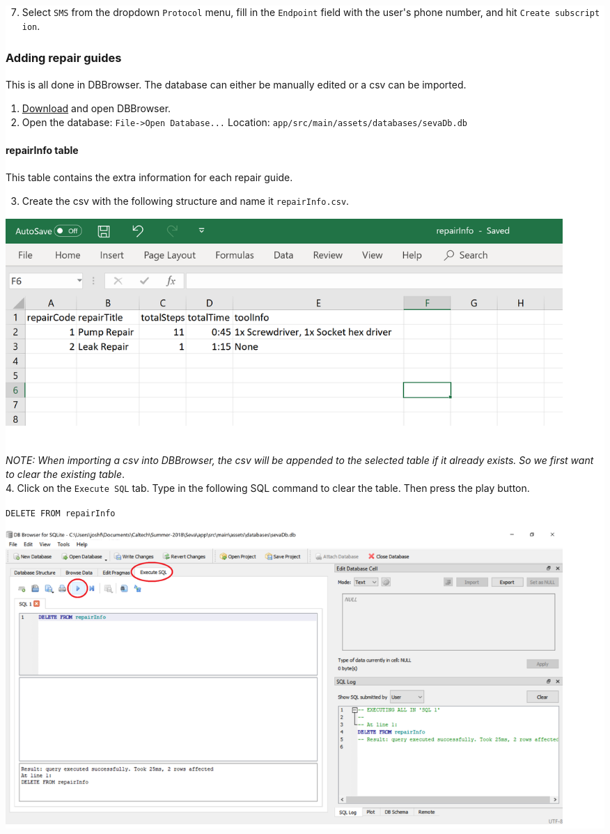 7. Select `SMS` from the dropdown `Protocol` menu, fill in the `Endpoint` field with the user's phone number, and hit `Create subscription`.

### Adding repair guides
This is all done in DBBrowser. The database can either be manually edited or a csv can be imported.  

1. [Download](https://sqlitebrowser.org/dl/) and open DBBrowser.
2. Open the database: `File->Open Database...` Location: `app/src/main/assets/databases/sevaDb.db`

#### repairInfo table
This table contains the extra information for each repair guide. 

3. Create the csv with the following structure and name it `repairInfo.csv`.
<img src="docs/readme/excel-2.png" alt="repair Info" width="800"/>
<br>
<br>

*NOTE: When importing a csv into DBBrowser, the csv will be appended to the selected table if it already exists. So we first want to clear the existing table*.   
4. Click on the `Execute SQL` tab. Type in the following SQL command to clear the table. Then press the play button.
```
DELETE FROM repairInfo
```
<img src="docs/readme/db-1.png" alt="clear SQL table" width="800"/>
